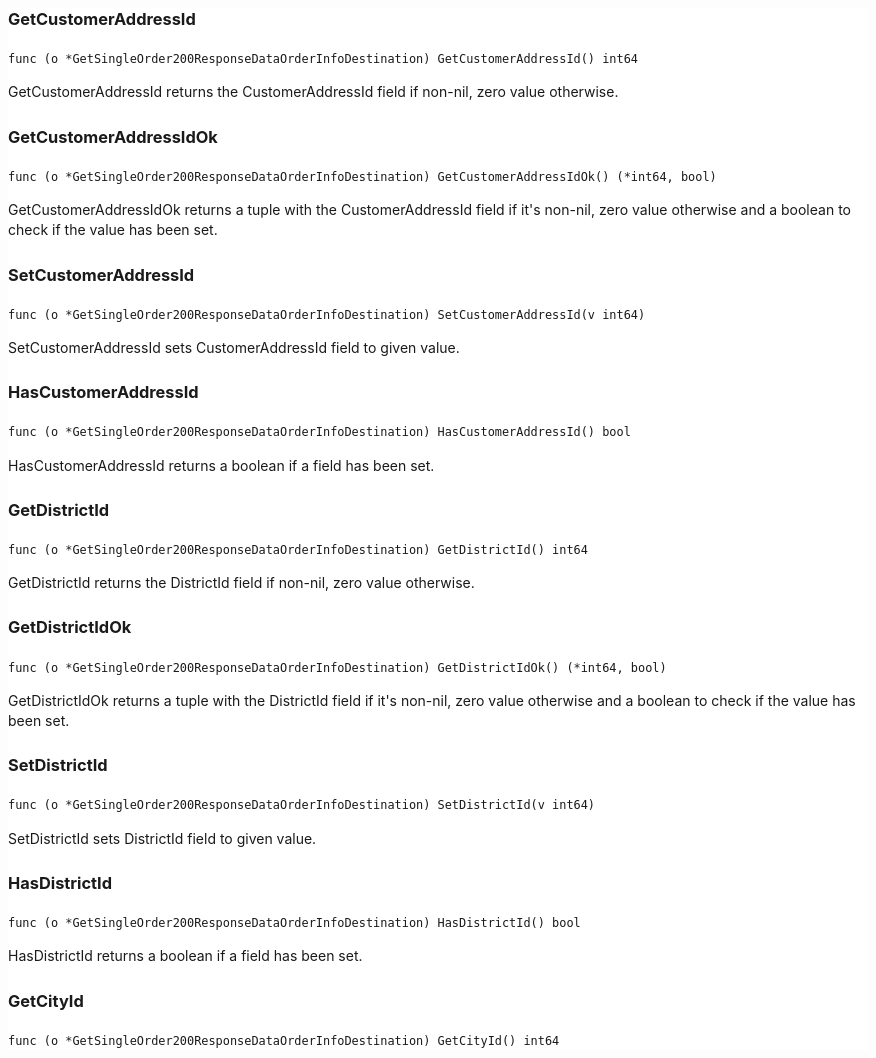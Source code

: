 ### GetCustomerAddressId

`func (o *GetSingleOrder200ResponseDataOrderInfoDestination) GetCustomerAddressId() int64`

GetCustomerAddressId returns the CustomerAddressId field if non-nil, zero value otherwise.

### GetCustomerAddressIdOk

`func (o *GetSingleOrder200ResponseDataOrderInfoDestination) GetCustomerAddressIdOk() (*int64, bool)`

GetCustomerAddressIdOk returns a tuple with the CustomerAddressId field if it's non-nil, zero value otherwise
and a boolean to check if the value has been set.

### SetCustomerAddressId

`func (o *GetSingleOrder200ResponseDataOrderInfoDestination) SetCustomerAddressId(v int64)`

SetCustomerAddressId sets CustomerAddressId field to given value.

### HasCustomerAddressId

`func (o *GetSingleOrder200ResponseDataOrderInfoDestination) HasCustomerAddressId() bool`

HasCustomerAddressId returns a boolean if a field has been set.

### GetDistrictId

`func (o *GetSingleOrder200ResponseDataOrderInfoDestination) GetDistrictId() int64`

GetDistrictId returns the DistrictId field if non-nil, zero value otherwise.

### GetDistrictIdOk

`func (o *GetSingleOrder200ResponseDataOrderInfoDestination) GetDistrictIdOk() (*int64, bool)`

GetDistrictIdOk returns a tuple with the DistrictId field if it's non-nil, zero value otherwise
and a boolean to check if the value has been set.

### SetDistrictId

`func (o *GetSingleOrder200ResponseDataOrderInfoDestination) SetDistrictId(v int64)`

SetDistrictId sets DistrictId field to given value.

### HasDistrictId

`func (o *GetSingleOrder200ResponseDataOrderInfoDestination) HasDistrictId() bool`

HasDistrictId returns a boolean if a field has been set.

### GetCityId

`func (o *GetSingleOrder200ResponseDataOrderInfoDestination) GetCityId() int64`
